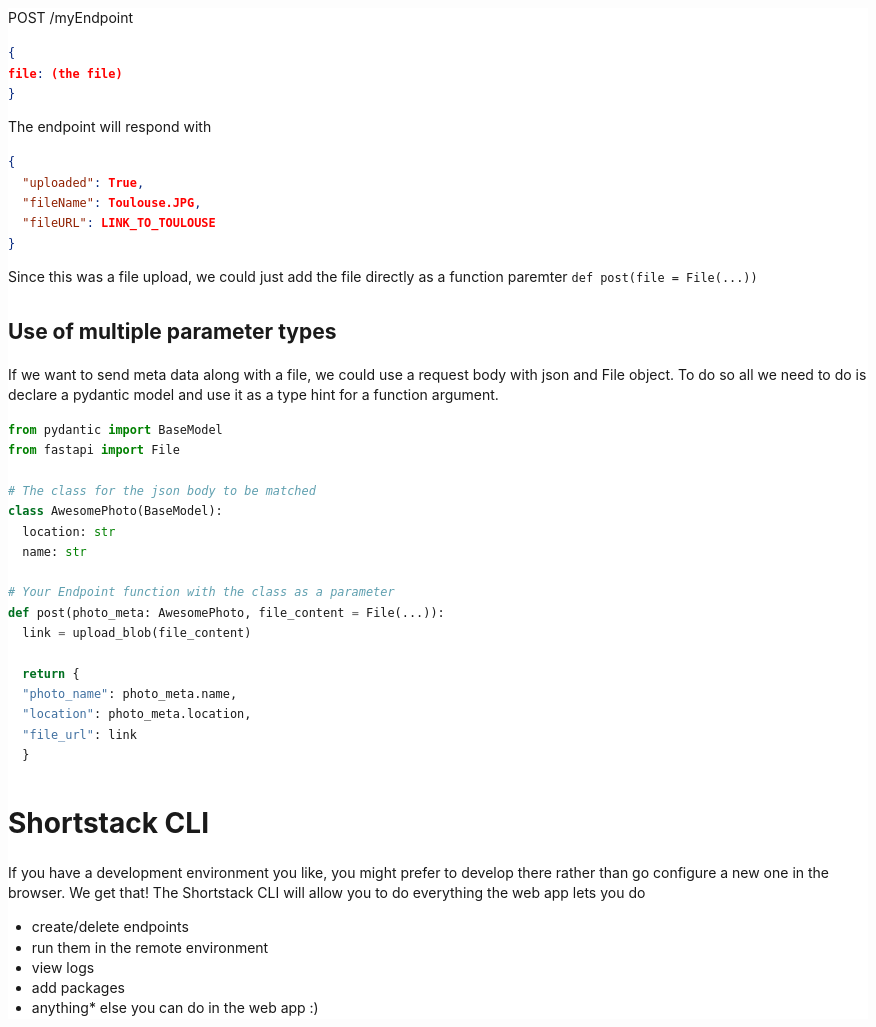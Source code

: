 POST /myEndpoint

```json
{
file: (the file)
}
```

The endpoint will respond with

```json
{
  "uploaded": True,
  "fileName": Toulouse.JPG,
  "fileURL": LINK_TO_TOULOUSE
}
```

Since this was a file upload, we could just add the file directly
as a function paremter `def post(file = File(...))`

## Use of multiple parameter types

If we want to send meta data along with a file, we could use a request body with json and File object. To do so all we need to do is declare a pydantic model and use it as a type hint for a function argument.

```python
from pydantic import BaseModel
from fastapi import File

# The class for the json body to be matched
class AwesomePhoto(BaseModel):
  location: str
  name: str

# Your Endpoint function with the class as a parameter
def post(photo_meta: AwesomePhoto, file_content = File(...)):
  link = upload_blob(file_content)

  return {
  "photo_name": photo_meta.name,
  "location": photo_meta.location,
  "file_url": link
  }
```

# Shortstack CLI

If you have a development environment you like, you might prefer to
develop there rather than go configure a new one in the browser. We get that! The Shortstack CLI will allow you to do everything the web app lets you do

- create/delete endpoints
- run them in the remote environment
- view logs
- add packages
- anything\* else you can do in the web app :)
